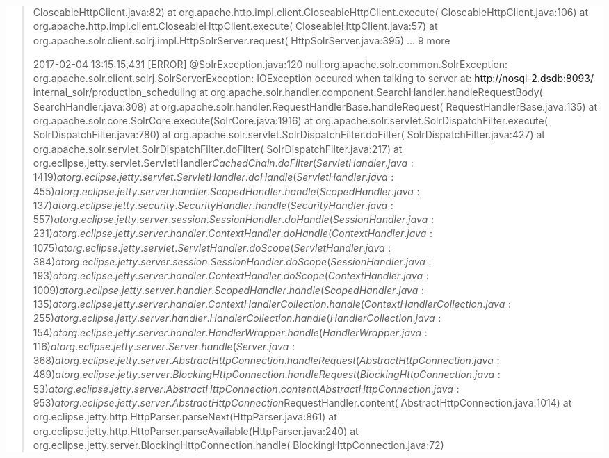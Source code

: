 > CloseableHttpClient.java:82)
> at org.apache.http.impl.client.CloseableHttpClient.execute(
> CloseableHttpClient.java:106)
> at org.apache.http.impl.client.CloseableHttpClient.execute(
> CloseableHttpClient.java:57)
> at org.apache.solr.client.solrj.impl.HttpSolrServer.request(
> HttpSolrServer.java:395)
> ... 9 more
>
> 2017-02-04 13:15:15,431 [ERROR] @SolrException.java:120
> null:org.apache.solr.common.SolrException: 
> org.apache.solr.client.solrj.SolrServerException:
> IOException occured when talking to server at: http://nosql-2.dsdb:8093/
> internal\_solr/production\_scheduling
> at org.apache.solr.handler.component.SearchHandler.handleRequestBody(
> SearchHandler.java:308)
> at org.apache.solr.handler.RequestHandlerBase.handleRequest(
> RequestHandlerBase.java:135)
> at org.apache.solr.core.SolrCore.execute(SolrCore.java:1916)
> at org.apache.solr.servlet.SolrDispatchFilter.execute(
> SolrDispatchFilter.java:780)
> at org.apache.solr.servlet.SolrDispatchFilter.doFilter(
> SolrDispatchFilter.java:427)
> at org.apache.solr.servlet.SolrDispatchFilter.doFilter(
> SolrDispatchFilter.java:217)
> at org.eclipse.jetty.servlet.ServletHandler$CachedChain.
> doFilter(ServletHandler.java:1419)
> at org.eclipse.jetty.servlet.ServletHandler.doHandle(
> ServletHandler.java:455)
> at org.eclipse.jetty.server.handler.ScopedHandler.handle(
> ScopedHandler.java:137)
> at org.eclipse.jetty.security.SecurityHandler.handle(
> SecurityHandler.java:557)
> at org.eclipse.jetty.server.session.SessionHandler.
> doHandle(SessionHandler.java:231)
> at org.eclipse.jetty.server.handler.ContextHandler.
> doHandle(ContextHandler.java:1075)
> at org.eclipse.jetty.servlet.ServletHandler.doScope(
> ServletHandler.java:384)
> at org.eclipse.jetty.server.session.SessionHandler.
> doScope(SessionHandler.java:193)
> at org.eclipse.jetty.server.handler.ContextHandler.
> doScope(ContextHandler.java:1009)
> at org.eclipse.jetty.server.handler.ScopedHandler.handle(
> ScopedHandler.java:135)
> at org.eclipse.jetty.server.handler.ContextHandlerCollection.handle(
> ContextHandlerCollection.java:255)
> at org.eclipse.jetty.server.handler.HandlerCollection.
> handle(HandlerCollection.java:154)
> at org.eclipse.jetty.server.handler.HandlerWrapper.handle(
> HandlerWrapper.java:116)
> at org.eclipse.jetty.server.Server.handle(Server.java:368)
> at org.eclipse.jetty.server.AbstractHttpConnection.handleRequest(
> AbstractHttpConnection.java:489)
> at org.eclipse.jetty.server.BlockingHttpConnection.handleRequest(
> BlockingHttpConnection.java:53)
> at org.eclipse.jetty.server.AbstractHttpConnection.content(
> AbstractHttpConnection.java:953)
> at org.eclipse.jetty.server.AbstractHttpConnection$RequestHandler.content(
> AbstractHttpConnection.java:1014)
> at org.eclipse.jetty.http.HttpParser.parseNext(HttpParser.java:861)
> at org.eclipse.jetty.http.HttpParser.parseAvailable(HttpParser.java:240)
> at org.eclipse.jetty.server.BlockingHttpConnection.handle(
> BlockingHttpConnection.java:72)